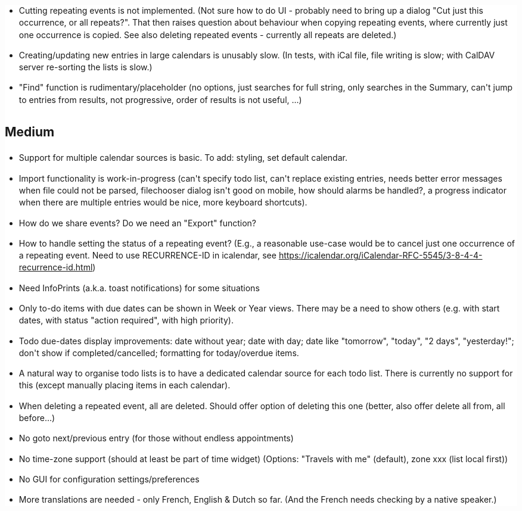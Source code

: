 * Cutting repeating events is not implemented. (Not sure how to do UI -
  probably need to bring up a dialog "Cut just this occurrence, or all
  repeats?". That then raises question about behaviour when copying
  repeating events, where currently just one occurrence is copied. See
  also deleting repeated events - currently all repeats are deleted.)

* Creating/updating new entries in large calendars is unusably slow.
  (In tests, with iCal file, file writing is slow; with CalDAV server
  re-sorting the lists is slow.)

* "Find" function is rudimentary/placeholder (no options, just searches
  for full string, only searches in the Summary, can't jump to entries
  from results, not progressive, order of results is not useful, ...)

Medium
------
* Support for multiple calendar sources is basic. To add: styling,
  set default calendar.

* Import functionality is work-in-progress (can't specify todo list,
  can't replace existing entries, needs better error messages when
  file could not be parsed, filechooser dialog isn't good on mobile,
  how should alarms be handled?, a progress indicator when there are
  multiple entries would be nice, more keyboard shortcuts).

* How do we share events? Do we need an "Export" function?

* How to handle setting the status of a repeating event? (E.g., a
  reasonable use-case would be to cancel just one occurrence of a
  repeating event. Need to use RECURRENCE-ID in icalendar, see
  https://icalendar.org/iCalendar-RFC-5545/3-8-4-4-recurrence-id.html)

* Need InfoPrints (a.k.a. toast notifications) for some situations

* Only to-do items with due dates can be shown in Week or Year views.
  There may be a need to show others (e.g. with start dates, with
  status "action required", with high priority).

* Todo due-dates display improvements: date without year; date with day;
  date like "tomorrow", "today", "2 days", "yesterday!"; don't show if
  completed/cancelled; formatting for today/overdue items.

* A natural way to organise todo lists is to have a dedicated calendar
  source for each todo list. There is currently no support for this
  (except manually placing items in each calendar).

* When deleting a repeated event, all are deleted. Should offer option
  of deleting this one (better, also offer delete all from, all before...)

* No goto next/previous entry (for those without endless appointments)

* No time-zone support (should at least be part of time widget)
  (Options: "Travels with me" (default), zone xxx (list local first))

* No GUI for configuration settings/preferences

* More translations are needed - only French, English & Dutch so far.
  (And the French needs checking by a native speaker.)
